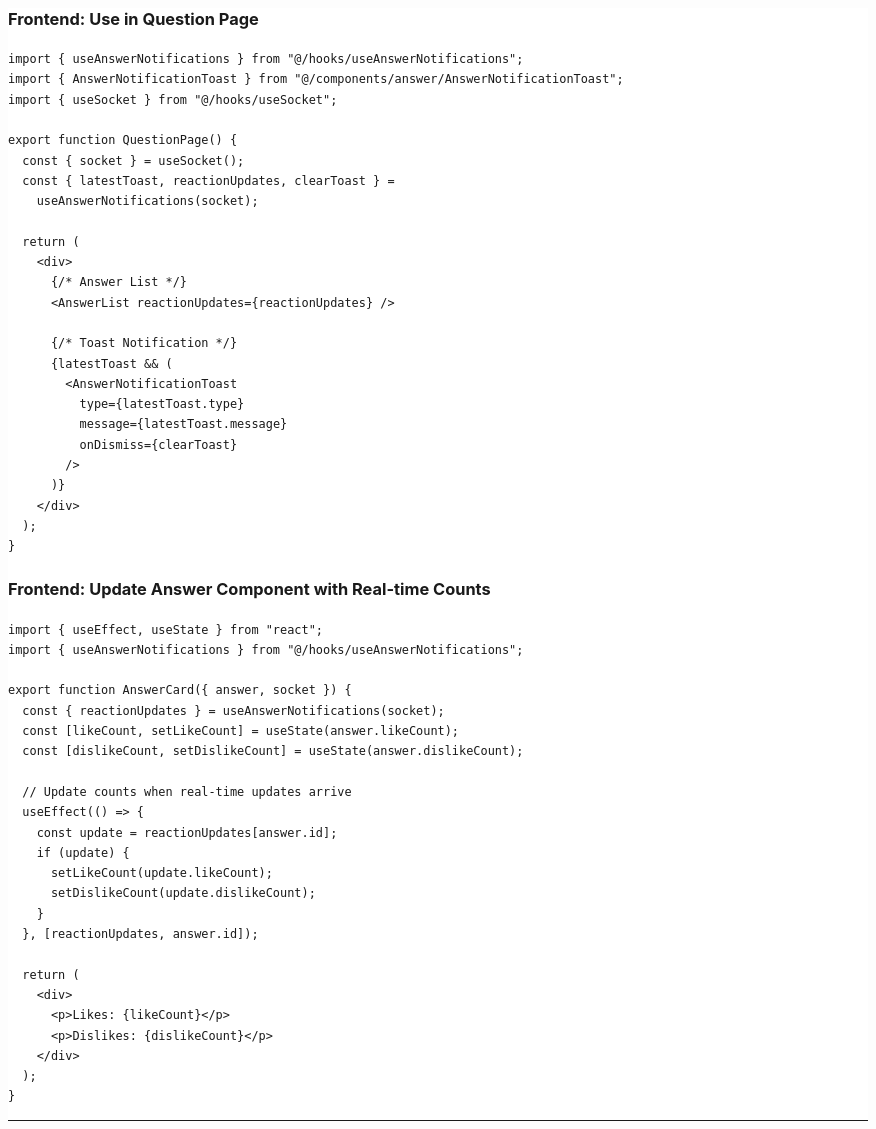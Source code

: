 ### Frontend: Use in Question Page

```tsx
import { useAnswerNotifications } from "@/hooks/useAnswerNotifications";
import { AnswerNotificationToast } from "@/components/answer/AnswerNotificationToast";
import { useSocket } from "@/hooks/useSocket";

export function QuestionPage() {
  const { socket } = useSocket();
  const { latestToast, reactionUpdates, clearToast } =
    useAnswerNotifications(socket);

  return (
    <div>
      {/* Answer List */}
      <AnswerList reactionUpdates={reactionUpdates} />

      {/* Toast Notification */}
      {latestToast && (
        <AnswerNotificationToast
          type={latestToast.type}
          message={latestToast.message}
          onDismiss={clearToast}
        />
      )}
    </div>
  );
}
```

### Frontend: Update Answer Component with Real-time Counts

```tsx
import { useEffect, useState } from "react";
import { useAnswerNotifications } from "@/hooks/useAnswerNotifications";

export function AnswerCard({ answer, socket }) {
  const { reactionUpdates } = useAnswerNotifications(socket);
  const [likeCount, setLikeCount] = useState(answer.likeCount);
  const [dislikeCount, setDislikeCount] = useState(answer.dislikeCount);

  // Update counts when real-time updates arrive
  useEffect(() => {
    const update = reactionUpdates[answer.id];
    if (update) {
      setLikeCount(update.likeCount);
      setDislikeCount(update.dislikeCount);
    }
  }, [reactionUpdates, answer.id]);

  return (
    <div>
      <p>Likes: {likeCount}</p>
      <p>Dislikes: {dislikeCount}</p>
    </div>
  );
}
```

---